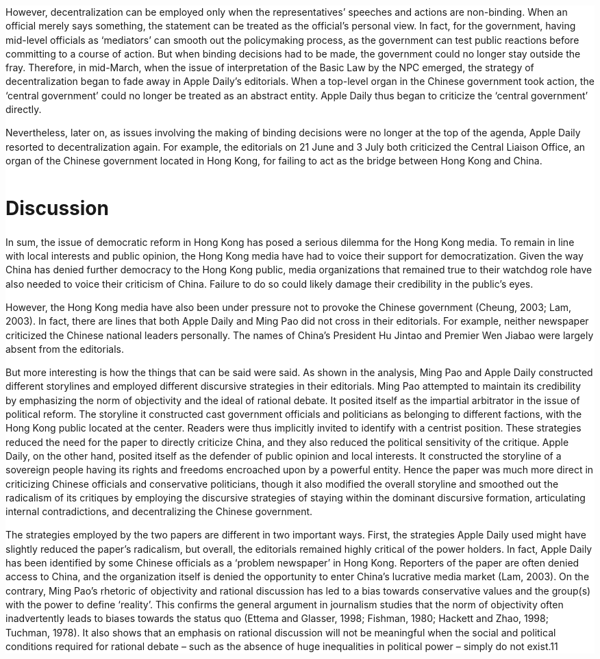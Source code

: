 However, decentralization can be employed only when the representatives’ speeches and actions are non-binding. When an official merely says something, the statement can be treated as the official’s personal view. In fact, for the government, having mid-level officials as ‘mediators’ can smooth out the policymaking process, as the government can test public reactions before committing to a course of action. But when binding decisions had to be made, the government could no longer stay outside the fray. Therefore, in mid-March, when the issue of interpretation of the Basic Law by the NPC emerged, the strategy of decentralization began to fade away in Apple Daily’s editorials. When a top-level organ in the Chinese government took action, the ‘central government’ could no longer be treated as an abstract entity. Apple Daily thus began to criticize the ‘central government’ directly.

Nevertheless, later on, as issues involving the making of binding decisions were no longer at the top of the agenda, Apple Daily resorted to decentralization again. For example, the editorials on 21 June and 3 July both criticized the Central Liaison Office, an organ of the Chinese government located in Hong Kong, for failing to act as the bridge between Hong Kong and China.

# Discussion

In sum, the issue of democratic reform in Hong Kong has posed a serious dilemma for the Hong Kong media. To remain in line with local interests and public opinion, the Hong Kong media have had to voice their support for democratization. Given the way China has denied further democracy to the Hong Kong public, media organizations that remained true to their watchdog role have also needed to voice their criticism of China. Failure to do so could likely damage their credibility in the public’s eyes.

However, the Hong Kong media have also been under pressure not to provoke the Chinese government (Cheung, 2003; Lam, 2003). In fact, there are lines that both Apple Daily and Ming Pao did not cross in their editorials. For example, neither newspaper criticized the Chinese national leaders personally. The names of China’s President Hu Jintao and Premier Wen Jiabao were largely absent from the editorials.

But more interesting is how the things that can be said were said. As shown in the analysis, Ming Pao and Apple Daily constructed different storylines and employed different discursive strategies in their editorials. Ming Pao attempted to maintain its credibility by emphasizing the norm of objectivity and the ideal of rational debate. It posited itself as the impartial arbitrator in the issue of political reform. The storyline it constructed cast government officials and politicians as belonging to different factions, with the Hong Kong public located at the center. Readers were thus implicitly invited to identify with a centrist position. These strategies reduced the need for the paper to directly criticize China, and they also reduced the political sensitivity of the critique. Apple Daily, on the other hand, posited itself as the defender of public opinion and local interests. It constructed the storyline of a sovereign people having its rights and freedoms encroached upon by a powerful entity. Hence the paper was much more direct in criticizing Chinese officials and conservative politicians, though it also modified the overall storyline and smoothed out the radicalism of its critiques by employing the discursive strategies of staying within the dominant discursive formation, articulating internal contradictions, and decentralizing the Chinese government.

The strategies employed by the two papers are different in two important ways. First, the strategies Apple Daily used might have slightly reduced the paper’s radicalism, but overall, the editorials remained highly critical of the power holders. In fact, Apple Daily has been identified by some Chinese officials as a ‘problem newspaper’ in Hong Kong. Reporters of the paper are often denied access to China, and the organization itself is denied the opportunity to enter China’s lucrative media market (Lam, 2003). On the contrary, Ming Pao’s rhetoric of objectivity and rational discussion has led to a bias towards conservative values and the group(s) with the power to define ‘reality’. This confirms the general argument in journalism studies that the norm of objectivity often inadvertently leads to biases towards the status quo (Ettema and Glasser, 1998; Fishman, 1980; Hackett and Zhao, 1998; Tuchman, 1978). It also shows that an emphasis on rational discussion will not be meaningful when the social and political conditions required for rational debate – such as the absence of huge inequalities in political power – simply do not exist.11
